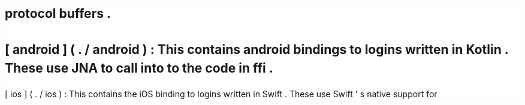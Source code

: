 protocol
buffers
.
-
[
android
]
(
.
/
android
)
:
This
contains
android
bindings
to
logins
written
in
Kotlin
.
These
use
JNA
to
call
into
to
the
code
in
ffi
.
-
[
ios
]
(
.
/
ios
)
:
This
contains
the
iOS
binding
to
logins
written
in
Swift
.
These
use
Swift
'
s
native
support
for